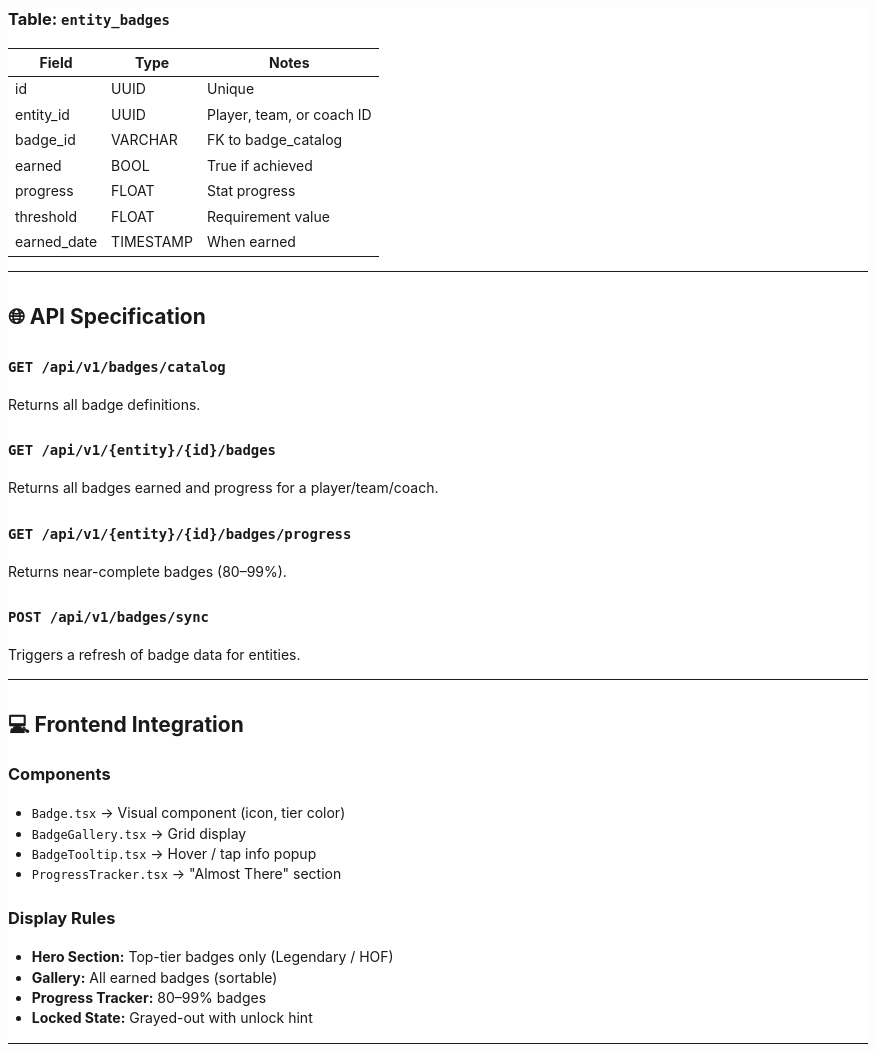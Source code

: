 ### Table: `entity_badges`

| Field       | Type      | Notes                     |
| ----------- | --------- | ------------------------- |
| id          | UUID      | Unique                    |
| entity_id   | UUID      | Player, team, or coach ID |
| badge_id    | VARCHAR   | FK to badge_catalog       |
| earned      | BOOL      | True if achieved          |
| progress    | FLOAT     | Stat progress             |
| threshold   | FLOAT     | Requirement value         |
| earned_date | TIMESTAMP | When earned               |

---

## 🌐 API Specification

### `GET /api/v1/badges/catalog`

Returns all badge definitions.

### `GET /api/v1/{entity}/{id}/badges`

Returns all badges earned and progress for a player/team/coach.

### `GET /api/v1/{entity}/{id}/badges/progress`

Returns near-complete badges (80–99%).

### `POST /api/v1/badges/sync`

Triggers a refresh of badge data for entities.

---

## 💻 Frontend Integration

### Components

* `Badge.tsx` → Visual component (icon, tier color)
* `BadgeGallery.tsx` → Grid display
* `BadgeTooltip.tsx` → Hover / tap info popup
* `ProgressTracker.tsx` → "Almost There" section

### Display Rules

* **Hero Section:** Top-tier badges only (Legendary / HOF)
* **Gallery:** All earned badges (sortable)
* **Progress Tracker:** 80–99% badges
* **Locked State:** Grayed-out with unlock hint

---